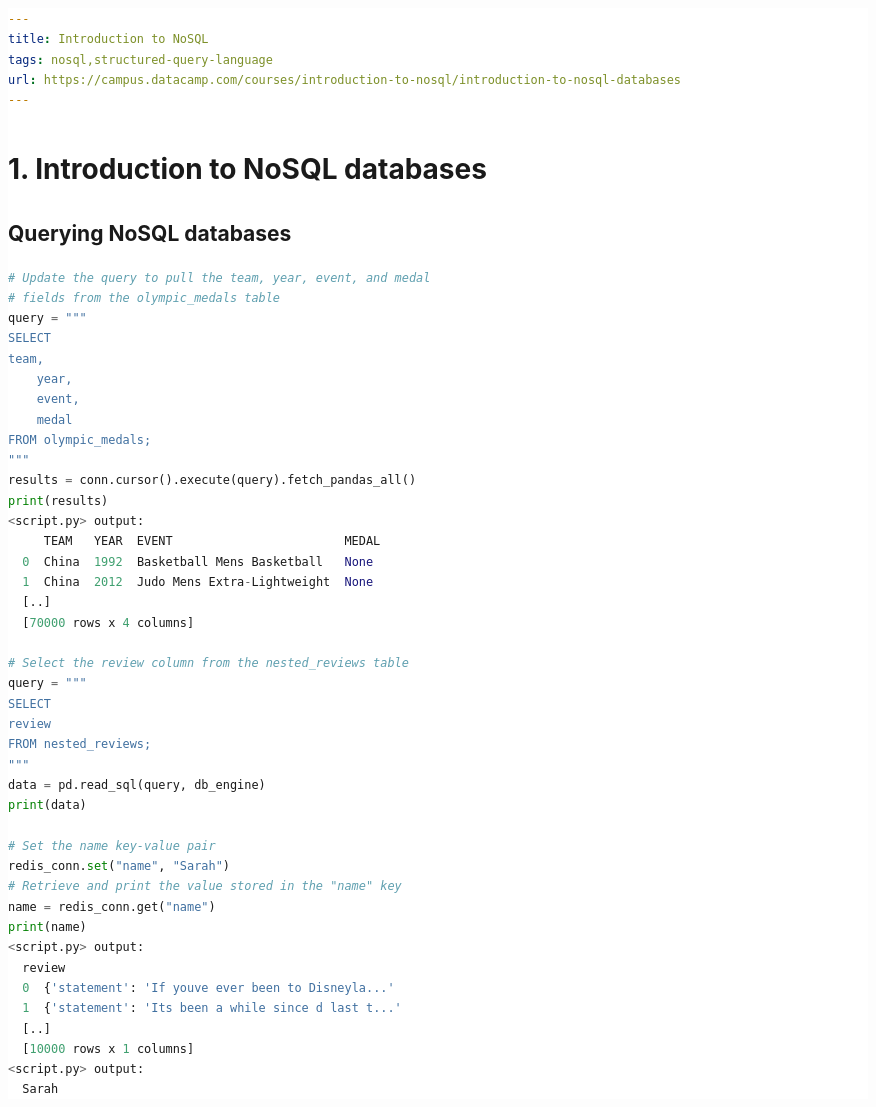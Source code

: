 ```yaml
---
title: Introduction to NoSQL
tags: nosql,structured-query-language
url: https://campus.datacamp.com/courses/introduction-to-nosql/introduction-to-nosql-databases
---
```


# 1. Introduction to NoSQL databases
## Querying NoSQL databases
```python
# Update the query to pull the team, year, event, and medal
# fields from the olympic_medals table
query = """
SELECT
team,
    year,
    event,
    medal
FROM olympic_medals;
"""
results = conn.cursor().execute(query).fetch_pandas_all()
print(results)
<script.py> output:
     TEAM   YEAR  EVENT                        MEDAL
  0  China  1992  Basketball Mens Basketball   None
  1  China  2012  Judo Mens Extra-Lightweight  None
  [..]
  [70000 rows x 4 columns]

# Select the review column from the nested_reviews table
query = """
SELECT
review
FROM nested_reviews;
"""
data = pd.read_sql(query, db_engine)
print(data)

# Set the name key-value pair
redis_conn.set("name", "Sarah")
# Retrieve and print the value stored in the "name" key
name = redis_conn.get("name")
print(name)
<script.py> output:
  review
  0  {'statement': 'If youve ever been to Disneyla...'
  1  {'statement': 'Its been a while since d last t...'
  [..]
  [10000 rows x 1 columns]
<script.py> output:
  Sarah
```
